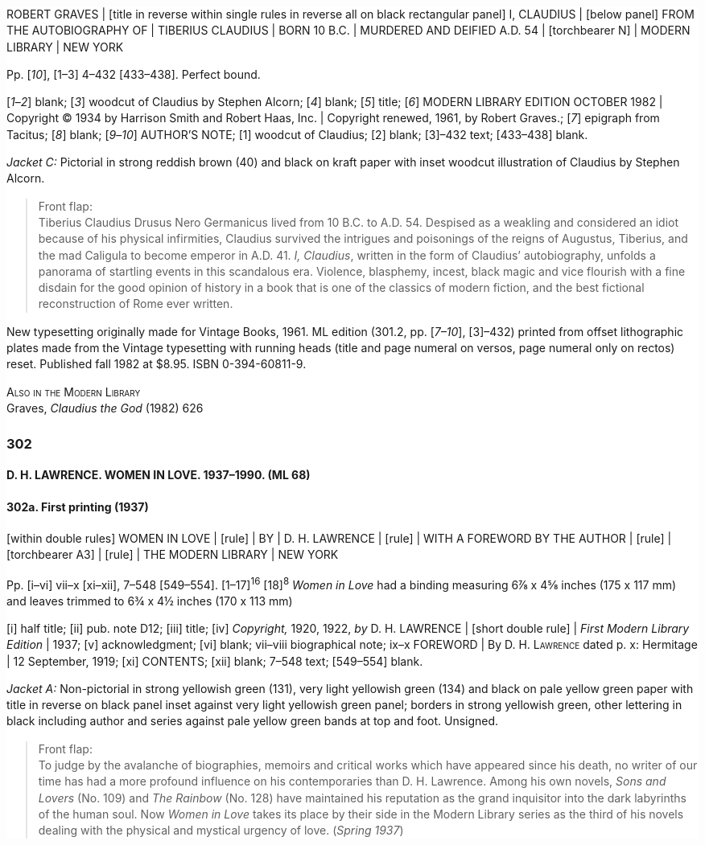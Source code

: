  ROBERT GRAVES | [title in reverse within single rules in reverse all on black rectangular panel] I, CLAUDIUS | [below panel] FROM THE AUTOBIOGRAPHY OF | TIBERIUS CLAUDIUS | BORN <span class="smallcaps">10</span> B.C. | MURDERED AND DEIFIED A.D. <span class="smallcaps">54</span> | [torchbearer N] | MODERN LIBRARY | NEW YORK   

 Pp. [*10*], [1–3] 4–432 [433–438]. Perfect bound.   

 [*1*–*2*] blank; [*3*] woodcut of Claudius by Stephen Alcorn; [*4*] blank; [*5*] title; [*6*] MODERN LIBRARY EDITION OCTOBER 1982 | Copyright © 1934 by Harrison Smith and Robert Haas, Inc. | Copyright renewed, 1961, by Robert Graves.; [*7*] epigraph from Tacitus; [*8*] blank; [*9*–*10*] AUTHOR’S NOTE; [1] woodcut of Claudius; [2] blank; [3]–432 text; [433–438] blank.   

 *Jacket C:* Pictorial in strong reddish brown (40) and black on kraft paper with inset woodcut illustration of Claudius by Stephen Alcorn.   

 > Front flap:<br> Tiberius Claudius Drusus Nero Germanicus lived from 10 B.C. to A.D. 54. Despised as a weakling and considered an idiot because of his physical infirmities, Claudius survived the intrigues and poisonings of the reigns of Augustus, Tiberius, and the mad Caligula to become emperor in A.D. 41. *I, Claudius*, written in the form of Claudius’ autobiography, unfolds a panorama of startling events in this scandalous era. Violence, blasphemy, incest, black magic and vice flourish with a fine disdain for the good opinion of history in a book that is one of the classics of modern fiction, and the best fictional reconstruction of Rome ever written.   

 New typesetting originally made for Vintage Books, 1961. ML edition (301.2, pp. [*7–10*], [3]–432) printed from offset lithographic plates made from the Vintage typesetting with running heads (title and page numeral on versos, page numeral only on rectos) reset. Published fall 1982 at \$8.95. ISBN 0-394-60811-9.   

 <span class="smallcaps">Also in the Modern Library</span>   
 Graves, *Claudius the God* (1982) 626   

 ### 302   

 **D. H. LAWRENCE. WOMEN IN LOVE. 1937–1990. (ML 68)**   

 #### 302a. First printing (1937)   

 [within double rules] WOMEN IN LOVE | [rule] | BY | D. H. LAWRENCE | [rule] | WITH A FOREWORD BY THE AUTHOR | [rule] | [torchbearer A3] | [rule] | THE MODERN LIBRARY | NEW YORK   

 Pp. [i–vi] vii–x [xi–xii], 7–548 [549–554]. [1–17]<sup>16</sup> [18]<sup>8</sup> *Women in Love* had a binding measuring 6⅞ x 4⅝ inches (175 x 117 mm) and leaves trimmed to 6¾ x 4½ inches (170 x 113 mm)   

 [i] half title; [ii] pub. note D12; [iii] title; [iv] *Copyright,* 1920, 1922, *by* D. H. LAWRENCE | [short double rule] | *First Modern Library Edition* | 1937; [v] acknowledgment; [vi] blank; vii–viii biographical note; ix–x FOREWORD | By <span class="smallcaps">D. H. Lawrence</span> dated p. x: Hermitage | 12 September, 1919; [xi] CONTENTS; [xii] blank; 7–548 text; [549–554] blank.   

 *Jacket A:* Non-pictorial in strong yellowish green (131), very light yellowish green (134) and black on pale yellow green paper with title in reverse on black panel inset against very light yellowish green panel; borders in strong yellowish green, other lettering in black including author and series against pale yellow green bands at top and foot. Unsigned.   

 > Front flap:<br> To judge by the avalanche of biographies, memoirs and critical works which have appeared since his death, no writer of our time has had a more profound influence on his contemporaries than D. H. Lawrence. Among his own novels, *Sons and Lovers* (No. 109) and *The Rainbow* (No. 128) have maintained his reputation as the grand inquisitor into the dark labyrinths of the human soul. Now *Women in Love* takes its place by their side in the Modern Library series as the third of his novels dealing with the physical and mystical urgency of love. (*Spring 1937*)   
